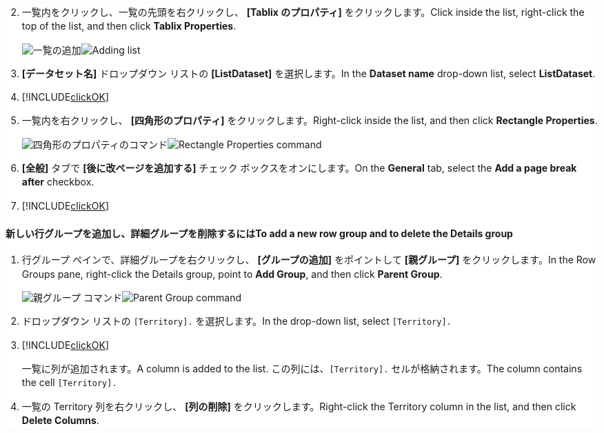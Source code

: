 2.  <span data-ttu-id="863d9-166">一覧内をクリックし、一覧の先頭を右クリックし、 **[Tablix のプロパティ]** をクリックします。</span><span class="sxs-lookup"><span data-stu-id="863d9-166">Click inside the list, right-click the top of the list, and then click **Tablix Properties**.</span></span>

     <span data-ttu-id="863d9-167">![一覧の追加](../../2014/tutorials/media/tutorial-addinglistwithnumbers.png "一覧の追加")</span><span class="sxs-lookup"><span data-stu-id="863d9-167">![Adding list](../../2014/tutorials/media/tutorial-addinglistwithnumbers.png "Adding list")</span></span>

3.  <span data-ttu-id="863d9-168">**[データセット名]** ドロップダウン リストの **[ListDataset]** を選択します。</span><span class="sxs-lookup"><span data-stu-id="863d9-168">In the **Dataset name** drop-down list, select **ListDataset**.</span></span>

4.  [!INCLUDE[clickOK](../includes/clickok-md.md)]

5.  <span data-ttu-id="863d9-169">一覧内を右クリックし、 **[四角形のプロパティ]** をクリックします。</span><span class="sxs-lookup"><span data-stu-id="863d9-169">Right-click inside the list, and then click **Rectangle Properties**.</span></span>

     <span data-ttu-id="863d9-170">![四角形のプロパティのコマンド](../../2014/tutorials/media/tutorial-rectanglepropertiescommand.png "四角形のプロパティのコマンド")</span><span class="sxs-lookup"><span data-stu-id="863d9-170">![Rectangle Properties command](../../2014/tutorials/media/tutorial-rectanglepropertiescommand.png "Rectangle Properties command")</span></span>

6.  <span data-ttu-id="863d9-171">**[全般]** タブで **[後に改ページを追加する]** チェック ボックスをオンにします。</span><span class="sxs-lookup"><span data-stu-id="863d9-171">On the **General** tab, select the **Add a page break after** checkbox.</span></span>

7.  [!INCLUDE[clickOK](../includes/clickok-md.md)]

#### <a name="to-add-a-new-row-group-and-to-delete-the-details-group"></a><span data-ttu-id="863d9-172">新しい行グループを追加し、詳細グループを削除するには</span><span class="sxs-lookup"><span data-stu-id="863d9-172">To add a new row group and to delete the Details group</span></span>

1.  <span data-ttu-id="863d9-173">行グループ ペインで、詳細グループを右クリックし、 **[グループの追加]** をポイントして **[親グループ]** をクリックします。</span><span class="sxs-lookup"><span data-stu-id="863d9-173">In the Row Groups pane, right-click the Details group, point to **Add Group**, and then click **Parent Group**.</span></span>

     <span data-ttu-id="863d9-174">![親グループ コマンド](../../2014/tutorials/media/tutorial-parentgroupcommand.png "親グループ コマンド")</span><span class="sxs-lookup"><span data-stu-id="863d9-174">![Parent Group command](../../2014/tutorials/media/tutorial-parentgroupcommand.png "Parent Group command")</span></span>

2.  <span data-ttu-id="863d9-175">ドロップダウン リストの `[Territory].` を選択します。</span><span class="sxs-lookup"><span data-stu-id="863d9-175">In the drop-down list, select `[Territory].`</span></span>

3.  [!INCLUDE[clickOK](../includes/clickok-md.md)]

     <span data-ttu-id="863d9-176">一覧に列が追加されます。</span><span class="sxs-lookup"><span data-stu-id="863d9-176">A column is added to the list.</span></span> <span data-ttu-id="863d9-177">この列には、`[Territory].` セルが格納されます。</span><span class="sxs-lookup"><span data-stu-id="863d9-177">The column contains the cell `[Territory].`</span></span>

4.  <span data-ttu-id="863d9-178">一覧の Territory 列を右クリックし、 **[列の削除]** をクリックします。</span><span class="sxs-lookup"><span data-stu-id="863d9-178">Right-click the Territory column in the list, and then click **Delete Columns**.</span></span>
